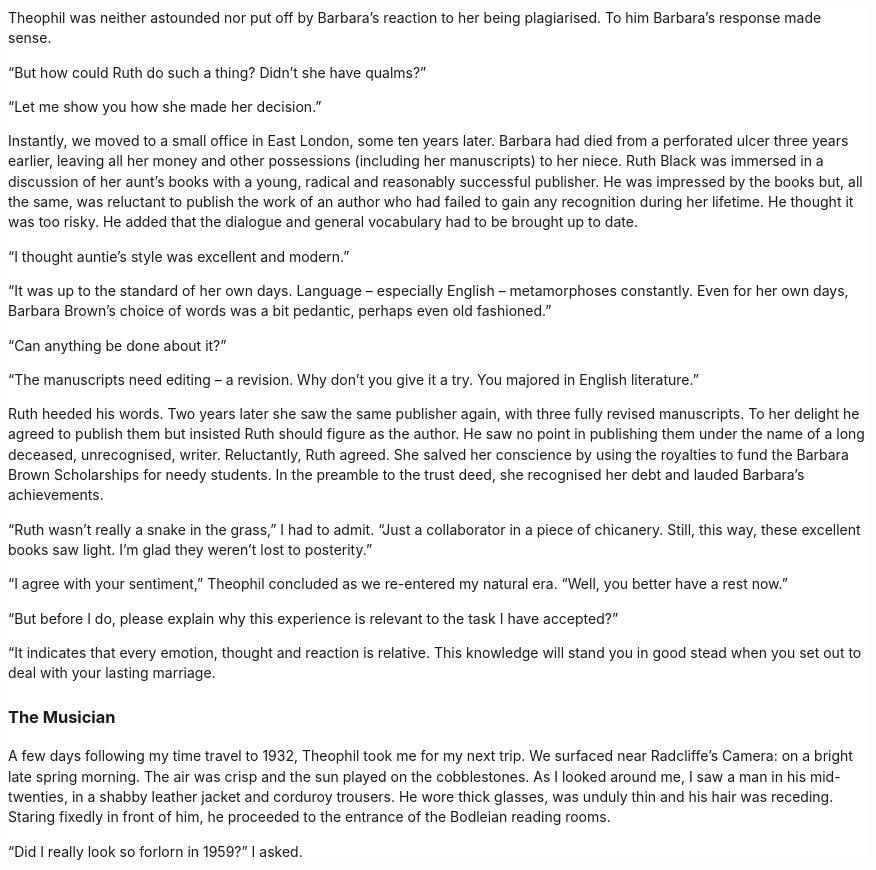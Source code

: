 

Theophil was neither astounded nor put off by Barbara’s reaction to her being plagiarised. To him Barbara’s response made sense.

“But how could Ruth do such a thing? Didn’t she have qualms?”

“Let me show you how she made her decision.”



Instantly, we moved to a small office in East London, some ten years later. Barbara had died from a perforated ulcer  three years earlier, leaving all her money and other possessions (including her manuscripts) to her niece. Ruth Black was immersed in a discussion of her aunt’s books with a young, radical and reasonably successful publisher. He was impressed by the books but, all the same, was reluctant to publish the work of an author who had failed to gain any recognition during her lifetime. He thought it was too risky. He added that the dialogue and general vocabulary had to be brought up to date.

“I thought auntie’s style was excellent and modern.”

“It was up to the standard of her own days. Language – especially English – metamorphoses constantly. Even for her own days, Barbara Brown’s choice of words was  a bit pedantic, perhaps even old fashioned.”

“Can anything be done about it?”

“The manuscripts need editing – a revision. Why don’t you give it a try. You majored in English literature.”

Ruth heeded his words. Two years later she saw the same publisher again, with three fully revised manuscripts. To her delight he agreed to publish them but insisted Ruth should figure as the author. He saw no point in publishing them under the name of a long deceased, unrecognised, writer. Reluctantly, Ruth agreed. She salved her conscience by using the royalties to fund the Barbara Brown Scholarships for needy students. In the preamble to the trust deed, she recognised her debt and lauded Barbara’s achievements. 



“Ruth wasn’t really a snake in the grass,” I had to admit. “Just a collaborator in a piece of chicanery. Still, this way, these excellent books saw light. I’m glad they weren’t lost to posterity.”

“I agree with your sentiment,” Theophil concluded as we re-entered my natural era. “Well, you better have a rest now.”

“But before I do, please explain why this experience is relevant to the task I have accepted?”

“It indicates that every emotion, thought and reaction is relative. This knowledge will stand you in good stead when you set out to deal with your lasting marriage. 


### The Musician

A few days following my time travel to 1932, Theophil took me for my next trip. We surfaced near Radcliffe’s Camera: on a bright late spring morning. The air was crisp and the sun played on the cobblestones. As I looked around me, I saw a man in his mid-twenties, in a shabby leather jacket and corduroy trousers. He wore thick glasses, was unduly thin and his hair was receding. Staring fixedly in front of him, he proceeded to the entrance of the Bodleian reading rooms.

“Did I really look so forlorn in 1959?” I asked.
